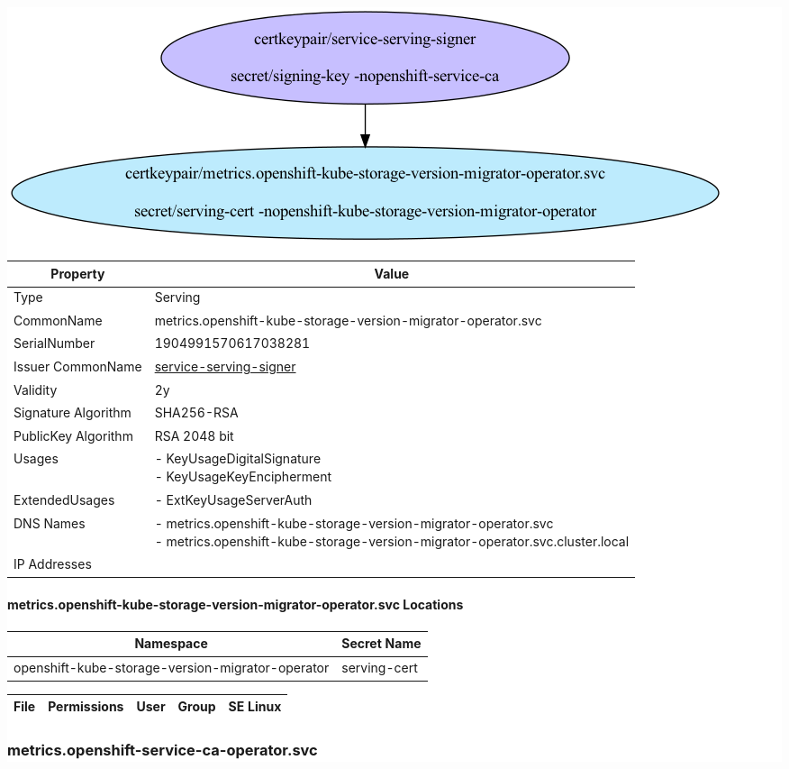 ![PKI Graph](subcert-metrics.openshift-kube-storage-version-migrator-operator.svc1904991570617038281.png)



| Property | Value |
| ----------- | ----------- |
| Type | Serving |
| CommonName | metrics.openshift-kube-storage-version-migrator-operator.svc |
| SerialNumber | 1904991570617038281 |
| Issuer CommonName | [service-serving-signer](#service-serving-signer) |
| Validity | 2y |
| Signature Algorithm | SHA256-RSA |
| PublicKey Algorithm | RSA 2048 bit |
| Usages | - KeyUsageDigitalSignature<br/>- KeyUsageKeyEncipherment |
| ExtendedUsages | - ExtKeyUsageServerAuth |
| DNS Names | - metrics.openshift-kube-storage-version-migrator-operator.svc<br/>- metrics.openshift-kube-storage-version-migrator-operator.svc.cluster.local |
| IP Addresses |  |


#### metrics.openshift-kube-storage-version-migrator-operator.svc Locations
| Namespace | Secret Name |
| ----------- | ----------- |
| openshift-kube-storage-version-migrator-operator | serving-cert |

| File | Permissions | User | Group | SE Linux |
| ----------- | ----------- | ----------- | ----------- | ----------- |




### metrics.openshift-service-ca-operator.svc